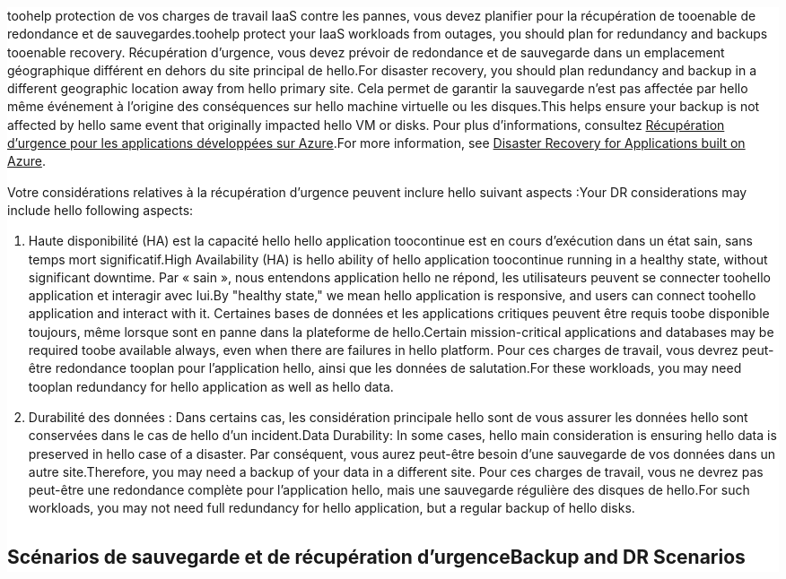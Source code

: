 <span data-ttu-id="917b6-158">toohelp protection de vos charges de travail IaaS contre les pannes, vous devez planifier pour la récupération de tooenable de redondance et de sauvegardes.</span><span class="sxs-lookup"><span data-stu-id="917b6-158">toohelp protect your IaaS workloads from outages, you should plan for redundancy and backups tooenable recovery.</span></span> <span data-ttu-id="917b6-159">Récupération d’urgence, vous devez prévoir de redondance et de sauvegarde dans un emplacement géographique différent en dehors du site principal de hello.</span><span class="sxs-lookup"><span data-stu-id="917b6-159">For disaster recovery, you should plan redundancy and backup in a different geographic location away from hello primary site.</span></span> <span data-ttu-id="917b6-160">Cela permet de garantir la sauvegarde n’est pas affectée par hello même événement à l’origine des conséquences sur hello machine virtuelle ou les disques.</span><span class="sxs-lookup"><span data-stu-id="917b6-160">This helps ensure your backup is not affected by hello same event that originally impacted hello VM or disks.</span></span> <span data-ttu-id="917b6-161">Pour plus d’informations, consultez [Récupération d’urgence pour les applications développées sur Azure](https://docs.microsoft.com/azure/architecture/resiliency/disaster-recovery-azure-applications).</span><span class="sxs-lookup"><span data-stu-id="917b6-161">For more information, see [Disaster Recovery for Applications built on Azure](https://docs.microsoft.com/azure/architecture/resiliency/disaster-recovery-azure-applications).</span></span>

<span data-ttu-id="917b6-162">Votre considérations relatives à la récupération d’urgence peuvent inclure hello suivant aspects :</span><span class="sxs-lookup"><span data-stu-id="917b6-162">Your DR considerations may include hello following aspects:</span></span>

1. <span data-ttu-id="917b6-163">Haute disponibilité (HA) est la capacité hello hello application toocontinue est en cours d’exécution dans un état sain, sans temps mort significatif.</span><span class="sxs-lookup"><span data-stu-id="917b6-163">High Availability (HA) is hello ability of hello application toocontinue running in a healthy state, without significant downtime.</span></span> <span data-ttu-id="917b6-164">Par « sain », nous entendons application hello ne répond, les utilisateurs peuvent se connecter toohello application et interagir avec lui.</span><span class="sxs-lookup"><span data-stu-id="917b6-164">By "healthy state," we mean hello application is responsive, and users can connect toohello application and interact with it.</span></span> <span data-ttu-id="917b6-165">Certaines bases de données et les applications critiques peuvent être requis toobe disponible toujours, même lorsque sont en panne dans la plateforme de hello.</span><span class="sxs-lookup"><span data-stu-id="917b6-165">Certain mission-critical applications and databases may be required toobe available always, even when there are failures in hello platform.</span></span> <span data-ttu-id="917b6-166">Pour ces charges de travail, vous devrez peut-être redondance tooplan pour l’application hello, ainsi que les données de salutation.</span><span class="sxs-lookup"><span data-stu-id="917b6-166">For these workloads, you may need tooplan redundancy for hello application as well as hello data.</span></span>

2. <span data-ttu-id="917b6-167">Durabilité des données : Dans certains cas, les considération principale hello sont de vous assurer les données hello sont conservées dans le cas de hello d’un incident.</span><span class="sxs-lookup"><span data-stu-id="917b6-167">Data Durability: In some cases, hello main consideration is ensuring hello data is preserved in hello case of a disaster.</span></span> <span data-ttu-id="917b6-168">Par conséquent, vous aurez peut-être besoin d’une sauvegarde de vos données dans un autre site.</span><span class="sxs-lookup"><span data-stu-id="917b6-168">Therefore, you may need a backup of your data in a different site.</span></span> <span data-ttu-id="917b6-169">Pour ces charges de travail, vous ne devrez pas peut-être une redondance complète pour l’application hello, mais une sauvegarde régulière des disques de hello.</span><span class="sxs-lookup"><span data-stu-id="917b6-169">For such workloads, you may not need full redundancy for hello application, but a regular backup of hello disks.</span></span>

## <a name="backup-and-dr-scenarios"></a><span data-ttu-id="917b6-170">Scénarios de sauvegarde et de récupération d’urgence</span><span class="sxs-lookup"><span data-stu-id="917b6-170">Backup and DR Scenarios</span></span>
